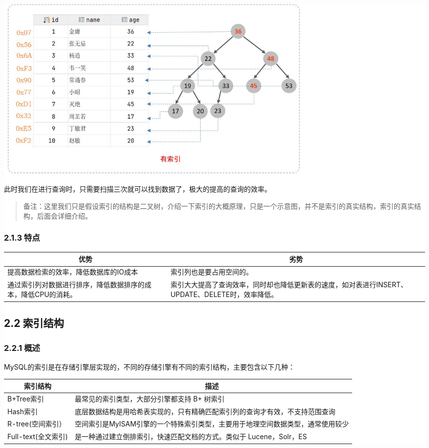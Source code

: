 <img src="img/image-20240923121658865.png" alt="image-20240923121658865" style="zoom:67%;" />

此时我们在进行查询时，只需要扫描三次就可以找到数据了，极大的提高的查询的效率。

> 备注：这里我们只是假设索引的结构是二叉树，介绍一下索引的大概原理，只是一个示意图，并不是索引的真实结构，索引的真实结构，后面会详细介绍。

### 2.1.3 特点

| 优势                                                     | 劣势                                                     |
| ------------------------------------------------------------ | ------------------------------------------------------------ |
| 提高数据检索的效率，降低数据库的IO成本                       | 索引列也是要占用空间的。                                     |
| 通过索引列对数据进行排序，降低数据排序的成本，降低CPU的消耗。 | 索引大大提高了查询效率，同时却也降低更新表的速度，如对表进行INSERT、UPDATE、DELETE时，效率降低。 |

## 2.2 索引结构

### 2.2.1 概述

MySQL的索引是在存储引擎层实现的，不同的存储引擎有不同的索引结构，主要包含以下几种：

| 索引结构        | 描述                                                     |
| ------------------- | ------------------------------------------------------------ |
| B+Tree索引          | 最常见的索引类型，大部分引擎都支持  B+ 树索引                |
| Hash索引            | 底层数据结构是用哈希表实现的，只有精确匹配索引列的查询才有效，不支持范围查询 |
| R-tree(空间索引） | 空间索引是MyISAM引擎的一个特殊索引类型，主要用于地理空间数据类型，通常使用较少 |
| Full-text(全文索引) | 是一种通过建立倒排索引，快速匹配文档的方式。类似于  Lucene，Solr，ES |
